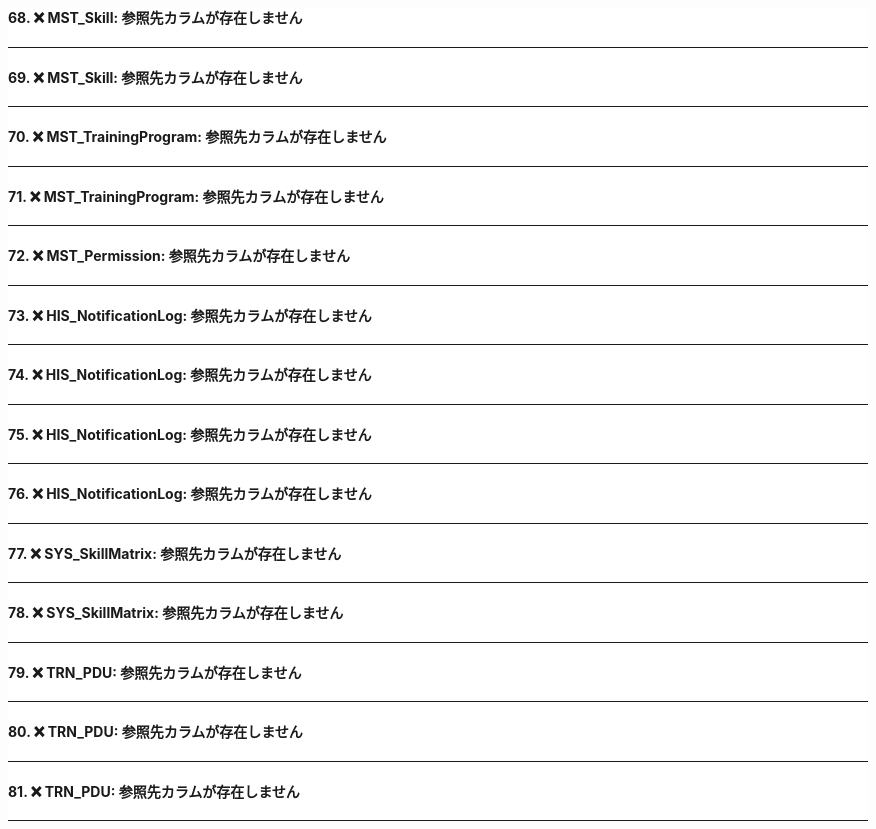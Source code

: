 
#### 68. ❌ MST_Skill: 参照先カラムが存在しません

---

#### 69. ❌ MST_Skill: 参照先カラムが存在しません

---

#### 70. ❌ MST_TrainingProgram: 参照先カラムが存在しません

---

#### 71. ❌ MST_TrainingProgram: 参照先カラムが存在しません

---

#### 72. ❌ MST_Permission: 参照先カラムが存在しません

---

#### 73. ❌ HIS_NotificationLog: 参照先カラムが存在しません

---

#### 74. ❌ HIS_NotificationLog: 参照先カラムが存在しません

---

#### 75. ❌ HIS_NotificationLog: 参照先カラムが存在しません

---

#### 76. ❌ HIS_NotificationLog: 参照先カラムが存在しません

---

#### 77. ❌ SYS_SkillMatrix: 参照先カラムが存在しません

---

#### 78. ❌ SYS_SkillMatrix: 参照先カラムが存在しません

---

#### 79. ❌ TRN_PDU: 参照先カラムが存在しません

---

#### 80. ❌ TRN_PDU: 参照先カラムが存在しません

---

#### 81. ❌ TRN_PDU: 参照先カラムが存在しません

---